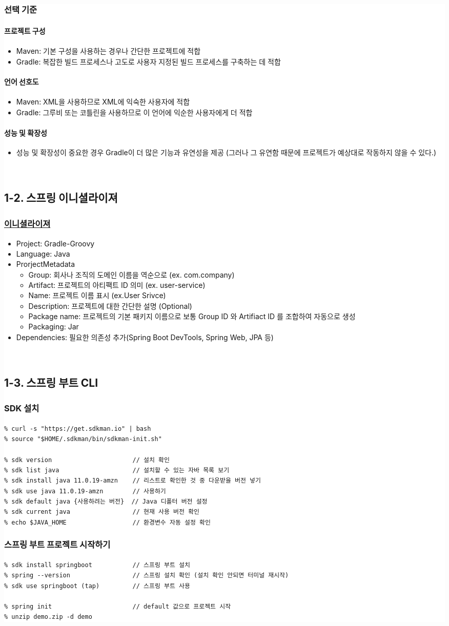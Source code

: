
### 선택 기준
#### 프로젝트 구성
- Maven: 기본 구성을 사용하는 경우나 간단한 프로젝트에 적합
- Gradle: 복잡한 빌드 프로세스나 고도로 사용자 지정된 빌드 프로세스를 구축하는 데 적합
#### 언어 선호도
- Maven: XML을 사용하므로 XML에 익숙한 사용자에 적합
- Gradle: 그루비 또는 코틀린을 사용하므로 이 언어에 익순한 사용자에게 더 적합
#### 성능 및 확장성
- 성능 및 확장성이 중요한 경우 Gradle이 더 많은 기능과 유연성을 제공 (그러나 그 유연함 때문에 프로젝트가 예상대로 작동하지 않을 수 있다.)

<br>

## 1-2. 스프링 이니셜라이져
### [이니셜라이져](https://start.spring.io)
- Project: Gradle-Groovy
- Language: Java
- ProrjectMetadata
    - Group: 회사나 조직의 도메인 이름을 역순으로 (ex. com.company)
    - Artifact: 프로젝트의 아티팩트 ID 의미 (ex. user-service)
    - Name: 프로젝트 이름 표시 (ex.User Srivce)
    - Description: 프로젝트에 대한 간단한 설명 (Optional)
    - Package name: 프로젝트의 기본 패키지 이름으로 보통 Group ID 와 Artifiact ID 를 조합하여 자동으로 생성
    - Packaging: Jar
- Dependencies: 필요한 의존성 추가(Spring Boot DevTools, Spring Web, JPA 등)

<br>

## 1-3. 스프링 부트 CLI

### SDK 설치
    % curl -s "https://get.sdkman.io" | bash
    % source "$HOME/.sdkman/bin/sdkman-init.sh"

    % sdk version                      // 설치 확인
    % sdk list java                    // 설치할 수 있는 자바 목록 보기
    % sdk install java 11.0.19-amzn    // 리스트로 확인한 것 중 다운받을 버전 넣기
    % sdk use java 11.0.19-amzn        // 사용하기
    % sdk default java {사용하려는 버전}  // Java 디폴터 버전 설정
    % sdk current java                 // 현재 사용 버전 확인
    % echo $JAVA_HOME                  // 환경변수 자동 설정 확인

### 스프링 부트 프로젝트 시작하기

    % sdk install springboot           // 스프링 부트 설치
    % spring --version                 // 스프링 설치 확인 (설치 확인 안되면 터미널 재시작)
    % sdk use springboot (tap)         // 스프링 부트 사용

    % spring init                      // default 값으로 프로젝트 시작 
    % unzip demo.zip -d demo            
